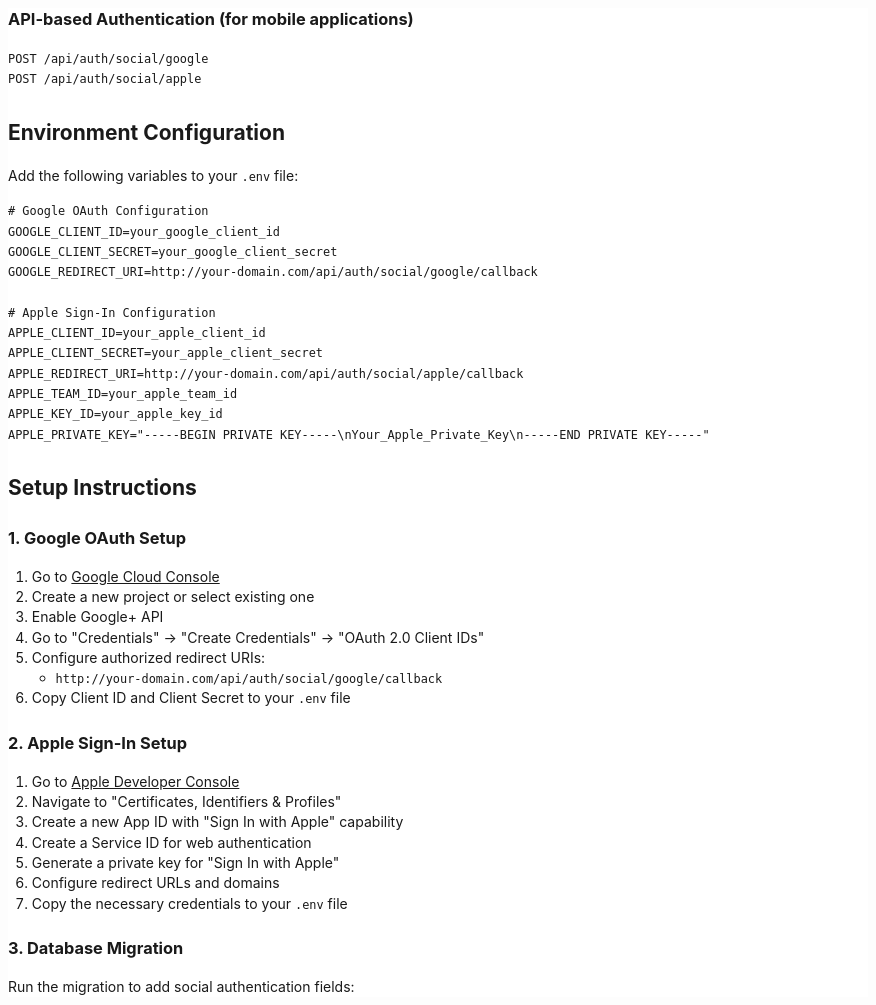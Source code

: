 ### API-based Authentication (for mobile applications)

```
POST /api/auth/social/google
POST /api/auth/social/apple
```

## Environment Configuration

Add the following variables to your `.env` file:

```env
# Google OAuth Configuration
GOOGLE_CLIENT_ID=your_google_client_id
GOOGLE_CLIENT_SECRET=your_google_client_secret
GOOGLE_REDIRECT_URI=http://your-domain.com/api/auth/social/google/callback

# Apple Sign-In Configuration
APPLE_CLIENT_ID=your_apple_client_id
APPLE_CLIENT_SECRET=your_apple_client_secret
APPLE_REDIRECT_URI=http://your-domain.com/api/auth/social/apple/callback
APPLE_TEAM_ID=your_apple_team_id
APPLE_KEY_ID=your_apple_key_id
APPLE_PRIVATE_KEY="-----BEGIN PRIVATE KEY-----\nYour_Apple_Private_Key\n-----END PRIVATE KEY-----"
```

## Setup Instructions

### 1. Google OAuth Setup

1. Go to [Google Cloud Console](https://console.cloud.google.com/)
2. Create a new project or select existing one
3. Enable Google+ API
4. Go to "Credentials" → "Create Credentials" → "OAuth 2.0 Client IDs"
5. Configure authorized redirect URIs:
   - `http://your-domain.com/api/auth/social/google/callback`
6. Copy Client ID and Client Secret to your `.env` file

### 2. Apple Sign-In Setup

1. Go to [Apple Developer Console](https://developer.apple.com/)
2. Navigate to "Certificates, Identifiers & Profiles"
3. Create a new App ID with "Sign In with Apple" capability
4. Create a Service ID for web authentication
5. Generate a private key for "Sign In with Apple"
6. Configure redirect URLs and domains
7. Copy the necessary credentials to your `.env` file

### 3. Database Migration

Run the migration to add social authentication fields:
